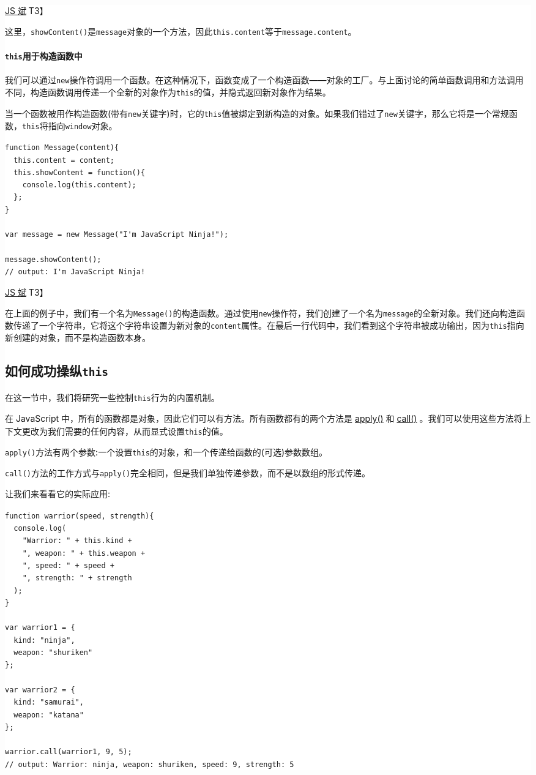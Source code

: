 [JS 斌](https://jsbin.com/wokabi/1/embed?js,console)
T3】

这里，`showContent()`是`message`对象的一个方法，因此`this.content`等于`message.content`。

#### `this`用于构造函数中

我们可以通过`new`操作符调用一个函数。在这种情况下，函数变成了一个构造函数——对象的工厂。与上面讨论的简单函数调用和方法调用不同，构造函数调用传递一个全新的对象作为`this`的值，并隐式返回新对象作为结果。

当一个函数被用作构造函数(带有`new`关键字)时，它的`this`值被绑定到新构造的对象。如果我们错过了`new`关键字，那么它将是一个常规函数，`this`将指向`window`对象。

```
function Message(content){
  this.content = content;
  this.showContent = function(){
    console.log(this.content);
  };
}

var message = new Message("I'm JavaScript Ninja!");

message.showContent();
// output: I'm JavaScript Ninja!
```

[JS 斌](https://jsbin.com/jebela/2/embed?js,console)
T3】

在上面的例子中，我们有一个名为`Message()`的构造函数。通过使用`new`操作符，我们创建了一个名为`message`的全新对象。我们还向构造函数传递了一个字符串，它将这个字符串设置为新对象的`content`属性。在最后一行代码中，我们看到这个字符串被成功输出，因为`this`指向新创建的对象，而不是构造函数本身。

## 如何成功操纵`this`

在这一节中，我们将研究一些控制`this`行为的内置机制。

在 JavaScript 中，所有的函数都是对象，因此它们可以有方法。所有函数都有的两个方法是 [apply()](https://developer.mozilla.org/en-US/docs/Web/JavaScript/Reference/Global_Objects/Function/apply) 和 [call()](https://developer.mozilla.org/en-US/docs/Web/JavaScript/Reference/Global_Objects/Function/call) 。我们可以使用这些方法将上下文更改为我们需要的任何内容，从而显式设置`this`的值。

`apply()`方法有两个参数:一个设置`this`的对象，和一个传递给函数的(可选)参数数组。

`call()`方法的工作方式与`apply()`完全相同，但是我们单独传递参数，而不是以数组的形式传递。

让我们来看看它的实际应用:

```
function warrior(speed, strength){
  console.log(
    "Warrior: " + this.kind +
    ", weapon: " + this.weapon +
    ", speed: " + speed +
    ", strength: " + strength
  );
}

var warrior1 = {
  kind: "ninja",
  weapon: "shuriken"
};

var warrior2 = {
  kind: "samurai",
  weapon: "katana"
};

warrior.call(warrior1, 9, 5);
// output: Warrior: ninja, weapon: shuriken, speed: 9, strength: 5
```